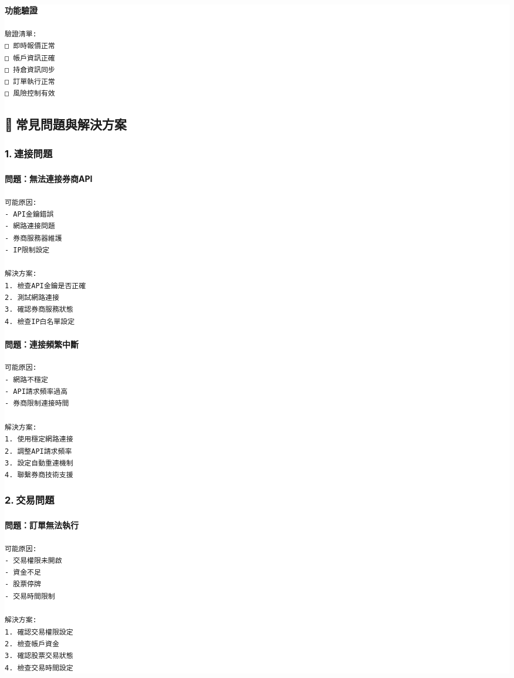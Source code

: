 #### 功能驗證
```
驗證清單:
□ 即時報價正常
□ 帳戶資訊正確
□ 持倉資訊同步
□ 訂單執行正常
□ 風險控制有效
```

## 🚨 常見問題與解決方案

### 1. 連接問題

#### 問題：無法連接券商API
```
可能原因:
- API金鑰錯誤
- 網路連接問題
- 券商服務器維護
- IP限制設定

解決方案:
1. 檢查API金鑰是否正確
2. 測試網路連接
3. 確認券商服務狀態
4. 檢查IP白名單設定
```

#### 問題：連接頻繁中斷
```
可能原因:
- 網路不穩定
- API請求頻率過高
- 券商限制連接時間

解決方案:
1. 使用穩定網路連接
2. 調整API請求頻率
3. 設定自動重連機制
4. 聯繫券商技術支援
```

### 2. 交易問題

#### 問題：訂單無法執行
```
可能原因:
- 交易權限未開啟
- 資金不足
- 股票停牌
- 交易時間限制

解決方案:
1. 確認交易權限設定
2. 檢查帳戶資金
3. 確認股票交易狀態
4. 檢查交易時間設定
```
